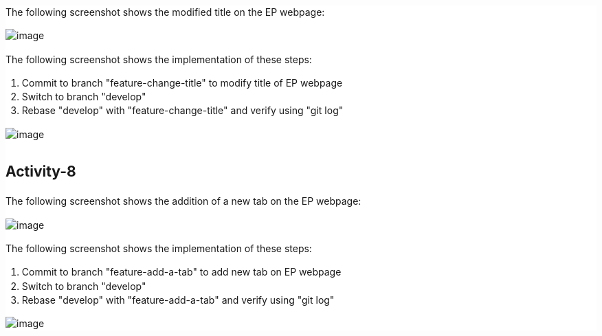 The following screenshot shows the modified title on the EP webpage:

<img width="943" alt="image" src="https://user-images.githubusercontent.com/62436455/190710512-c7c6305f-6f6c-4209-800c-5ab5b0f4631c.png">

The following screenshot shows the implementation of these steps:

1. Commit to branch "feature-change-title" to modify title of EP webpage
2. Switch to branch "develop"
3. Rebase "develop" with "feature-change-title" and verify using "git log"

<img width="454" alt="image" src="https://user-images.githubusercontent.com/62436455/190707228-3c28265c-6d6c-41da-bd60-ba797a3e86f4.png">

## Activity-8

The following screenshot shows the addition of a new tab on the EP webpage:

<img width="960" alt="image" src="https://user-images.githubusercontent.com/62436455/190716232-ad9097a8-ee90-41ff-a2fe-df8af7c50962.png">

The following screenshot shows the implementation of these steps:

1. Commit to branch "feature-add-a-tab" to add new tab on EP webpage
2. Switch to branch "develop"
3. Rebase "develop" with "feature-add-a-tab" and verify using "git log"

<img width="469" alt="image" src="https://user-images.githubusercontent.com/62436455/190716389-5c781df4-b0de-4823-8d1b-595ae9855b40.png">
